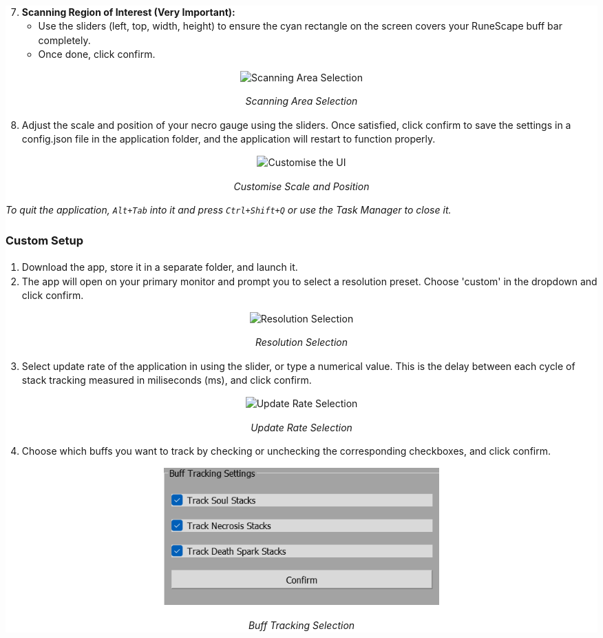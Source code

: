 7. **Scanning Region of Interest (Very Important):**
    - Use the sliders (left, top, width, height) to ensure the cyan rectangle on the screen covers your RuneScape buff bar completely.
    - Once done, click confirm.
<div style="text-align: center;">
  <img src="media/roi_selection.png" alt="Scanning Area Selection" width="600">
  <p><em>Scanning Area Selection</em></p>
</div>

8. Adjust the scale and position of your necro gauge using the sliders. Once satisfied, click confirm to save the settings in a config.json file in the application folder, and the application will restart to function properly.
<div style="text-align: center;">
  <img src="media/scale_and_position.png" alt="Customise the UI" width="600">
  <p><em>Customise Scale and Position</em></p>
</div>

*To quit the application, `Alt+Tab` into it and press `Ctrl+Shift+Q` or use the Task Manager to close it.*

### Custom Setup

1. Download the app, store it in a separate folder, and launch it.
2. The app will open on your primary monitor and prompt you to select a resolution preset. Choose 'custom' in the dropdown and click confirm.
<div style="text-align: center;">
  <img src="media/resolution_select.png" alt="Resolution Selection" width="600">
  <p><em>Resolution Selection</em></p>
</div>

3. Select update rate of the application in using the slider, or type a numerical value. This is the delay between each cycle of stack tracking measured in miliseconds (ms), and click confirm.
<div style="text-align: center;">
  <img src="media/update_rate_select.png" alt="Update Rate Selection" width="400">
  <p><em>Update Rate Selection</em></p>
</div>

4. Choose which buffs you want to track by checking or unchecking the corresponding checkboxes, and click confirm.
<div style="text-align: center;">
  <img src="media/buff_select.png" alt="Buff Tracking Selection" width="400">
  <p><em>Buff Tracking Selection</em></p>
</div>
